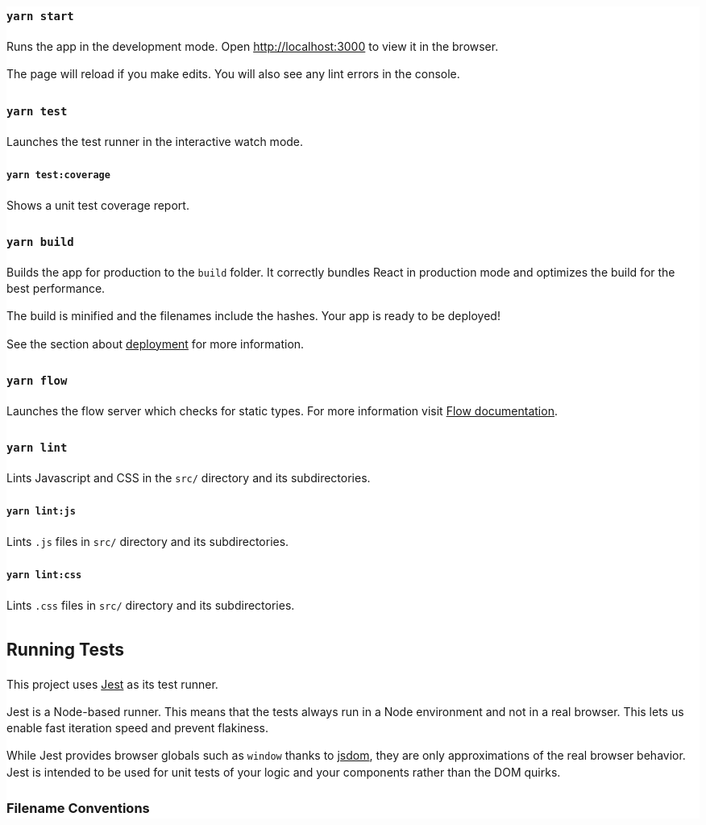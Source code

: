 ### `yarn start`

Runs the app in the development mode.
Open [http://localhost:3000](http://localhost:3000) to view it in the browser.

The page will reload if you make edits.
You will also see any lint errors in the console.

### `yarn test`

Launches the test runner in the interactive watch mode.

#### `yarn test:coverage`

Shows a unit test coverage report.

### `yarn build`

Builds the app for production to the `build` folder.
It correctly bundles React in production mode and optimizes the build for the best performance.

The build is minified and the filenames include the hashes.
Your app is ready to be deployed!

See the section about [deployment](#deployment) for more information.

### `yarn flow`

Launches the flow server which checks for static types.
For more information visit [Flow documentation](https://flowtype.org/docs/getting-started.html).

### `yarn lint`

Lints Javascript and CSS in the `src/` directory and its subdirectories.

#### `yarn lint:js`

Lints `.js` files in `src/` directory and its subdirectories.

#### `yarn lint:css`

Lints `.css` files in `src/` directory and its subdirectories.

## Running Tests

This project uses [Jest](https://facebook.github.io/jest/) as its test runner.

Jest is a Node-based runner. This means that the tests always run in a Node environment and not in a real browser. This lets us enable fast iteration speed and prevent flakiness.

While Jest provides browser globals such as `window` thanks to [jsdom](https://github.com/tmpvar/jsdom), they are only approximations of the real browser behavior. Jest is intended to be used for unit tests of your logic and your components rather than the DOM quirks.

### Filename Conventions
